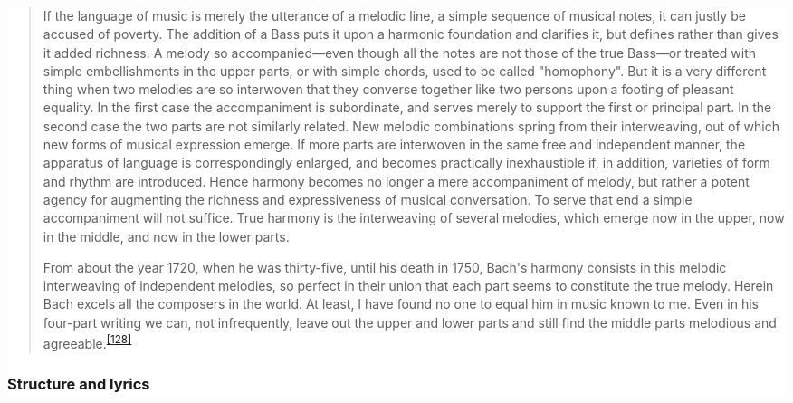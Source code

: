 > If the language of music is merely the utterance of a melodic line, a simple sequence of musical notes, it can justly be accused of poverty. The addition of a Bass puts it upon a harmonic foundation and clarifies it, but defines rather than gives it added richness. A melody so accompanied—even though all the notes are not those of the true Bass—or treated with simple embellishments in the upper parts, or with simple chords, used to be called "homophony". But it is a very different thing when two melodies are so interwoven that they converse together like two persons upon a footing of pleasant equality. In the first case the accompaniment is subordinate, and serves merely to support the first or principal part. In the second case the two parts are not similarly related. New melodic combinations spring from their interweaving, out of which new forms of musical expression emerge. If more parts are interwoven in the same free and independent manner, the apparatus of language is correspondingly enlarged, and becomes practically inexhaustible if, in addition, varieties of form and rhythm are introduced. Hence harmony becomes no longer a mere accompaniment of melody, but rather a potent agency for augmenting the richness and expressiveness of musical conversation. To serve that end a simple accompaniment will not suffice. True harmony is the interweaving of several melodies, which emerge now in the upper, now in the middle, and now in the lower parts.
> 
> From about the year 1720, when he was thirty-five, until his death in 1750, Bach's harmony consists in this melodic interweaving of independent melodies, so perfect in their union that each part seems to constitute the true melody. Herein Bach excels all the composers in the world. At least, I have found no one to equal him in music known to me. Even in his four-part writing we can, not infrequently, leave out the upper and lower parts and still find the middle parts melodious and agreeable.<sup id="cite_ref-FOOTNOTEForkel1920[httpsarchiveorgstreamjohannsebastianb00forkuoftpage73mode1up_73–74]_130-0"><a href="https://en.wikipedia.org/wiki/Johann_Sebastian_Bach#cite_note-FOOTNOTEForkel1920[httpsarchiveorgstreamjohannsebastianb00forkuoftpage73mode1up_73%E2%80%9374]-130">[128]</a></sup>

### Structure and lyrics

